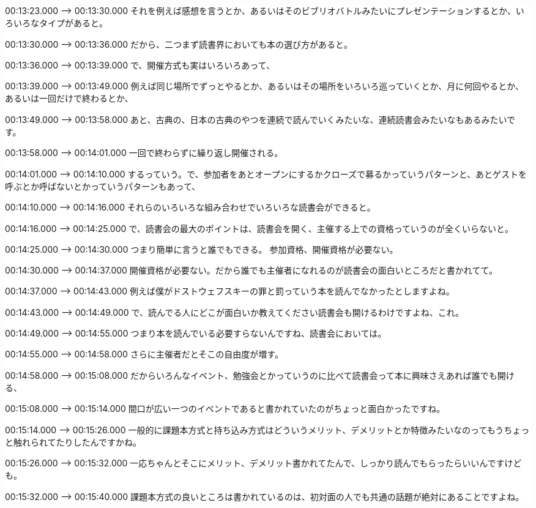 00:13:23.000 --> 00:13:30.000
それを例えば感想を言うとか、あるいはそのビブリオバトルみたいにプレゼンテーションするとか、いろいろなタイプがあると。

00:13:30.000 --> 00:13:36.000
だから、二つまず読書界においても本の選び方があると。

00:13:36.000 --> 00:13:39.000
で、開催方式も実はいろいろあって、

00:13:39.000 --> 00:13:49.000
例えば同じ場所でずっとやるとか、あるいはその場所をいろいろ巡っていくとか、月に何回やるとか、あるいは一回だけで終わるとか、

00:13:49.000 --> 00:13:58.000
あと、古典の、日本の古典のやつを連続で読んでいくみたいな、連続読書会みたいなもあるみたいです。

00:13:58.000 --> 00:14:01.000
一回で終わらずに繰り返し開催される。

00:14:01.000 --> 00:14:10.000
するっていう。で、参加者をあとオープンにするかクローズで募るかっていうパターンと、あとゲストを呼ぶとか呼ばないとかっていうパターンもあって、

00:14:10.000 --> 00:14:16.000
それらのいろいろな組み合わせでいろいろな読書会ができると。

00:14:16.000 --> 00:14:25.000
で、読書会の最大のポイントは、読書会を開く、主催する上での資格っていうのが全くいらないと。

00:14:25.000 --> 00:14:30.000
つまり簡単に言うと誰でもできる。 参加資格、開催資格が必要ない。

00:14:30.000 --> 00:14:37.000
開催資格が必要ない。だから誰でも主催者になれるのが読書会の面白いところだと書かれてて。

00:14:37.000 --> 00:14:43.000
例えば僕がドストウェフスキーの罪と罰っていう本を読んでなかったとしますよね。

00:14:43.000 --> 00:14:49.000
で、読んでる人にどこが面白いか教えてください読書会も開けるわけですよね、これ。

00:14:49.000 --> 00:14:55.000
つまり本を読んでいる必要すらないんですね、読書会においては。

00:14:55.000 --> 00:14:58.000
さらに主催者だとそこの自由度が増す。

00:14:58.000 --> 00:15:08.000
だからいろんなイベント、勉強会とかっていうのに比べて読書会って本に興味さえあれば誰でも開ける、

00:15:08.000 --> 00:15:14.000
間口が広い一つのイベントであると書かれていたのがちょっと面白かったですね。

00:15:14.000 --> 00:15:26.000
一般的に課題本方式と持ち込み方式はどういうメリット、デメリットとか特徴みたいなのってもうちょっと触れられてたりしたんですかね。

00:15:26.000 --> 00:15:32.000
一応ちゃんとそこにメリット、デメリット書かれてたんで、しっかり読んでもらったらいいんですけども。

00:15:32.000 --> 00:15:40.000
課題本方式の良いところは書かれているのは、初対面の人でも共通の話題が絶対にあることですよね。
